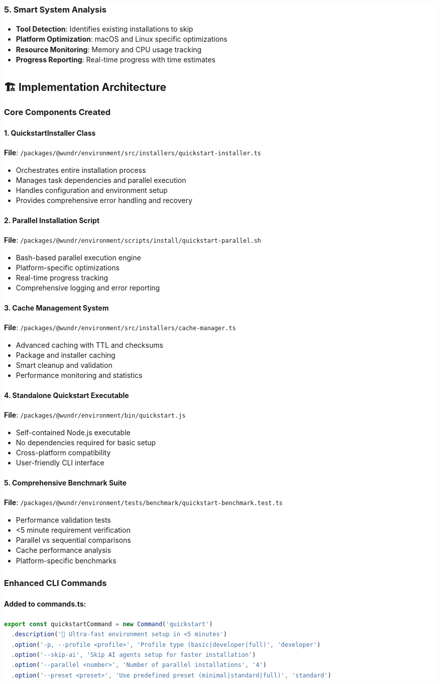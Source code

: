 ### 5. Smart System Analysis
- **Tool Detection**: Identifies existing installations to skip
- **Platform Optimization**: macOS and Linux specific optimizations
- **Resource Monitoring**: Memory and CPU usage tracking
- **Progress Reporting**: Real-time progress with time estimates

## 🏗️ Implementation Architecture

### Core Components Created

#### 1. QuickstartInstaller Class
**File**: `/packages/@wundr/environment/src/installers/quickstart-installer.ts`
- Orchestrates entire installation process
- Manages task dependencies and parallel execution
- Handles configuration and environment setup
- Provides comprehensive error handling and recovery

#### 2. Parallel Installation Script
**File**: `/packages/@wundr/environment/scripts/install/quickstart-parallel.sh`
- Bash-based parallel execution engine
- Platform-specific optimizations
- Real-time progress tracking
- Comprehensive logging and error reporting

#### 3. Cache Management System
**File**: `/packages/@wundr/environment/src/installers/cache-manager.ts`
- Advanced caching with TTL and checksums
- Package and installer caching
- Smart cleanup and validation
- Performance monitoring and statistics

#### 4. Standalone Quickstart Executable
**File**: `/packages/@wundr/environment/bin/quickstart.js`
- Self-contained Node.js executable
- No dependencies required for basic setup
- Cross-platform compatibility
- User-friendly CLI interface

#### 5. Comprehensive Benchmark Suite
**File**: `/packages/@wundr/environment/tests/benchmark/quickstart-benchmark.test.ts`
- Performance validation tests
- <5 minute requirement verification
- Parallel vs sequential comparisons
- Cache performance analysis
- Platform-specific benchmarks

### Enhanced CLI Commands

#### Added to commands.ts:
```typescript
export const quickstartCommand = new Command('quickstart')
  .description('🚀 Ultra-fast environment setup in <5 minutes')
  .option('-p, --profile <profile>', 'Profile type (basic|developer|full)', 'developer')
  .option('--skip-ai', 'Skip AI agents setup for faster installation')
  .option('--parallel <number>', 'Number of parallel installations', '4')
  .option('--preset <preset>', 'Use predefined preset (minimal|standard|full)', 'standard')
```
